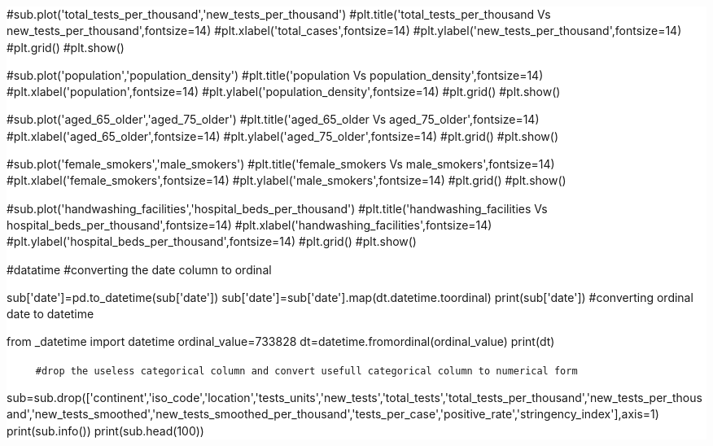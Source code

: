 #sub.plot('total_tests_per_thousand','new_tests_per_thousand')
#plt.title('total_tests_per_thousand Vs new_tests_per_thousand',fontsize=14)
#plt.xlabel('total_cases',fontsize=14)
#plt.ylabel('new_tests_per_thousand',fontsize=14)
#plt.grid()
#plt.show()

#sub.plot('population','population_density')
#plt.title('population Vs population_density',fontsize=14)
#plt.xlabel('population',fontsize=14)
#plt.ylabel('population_density',fontsize=14)
#plt.grid()
#plt.show()

#sub.plot('aged_65_older','aged_75_older')
#plt.title('aged_65_older Vs aged_75_older',fontsize=14)
#plt.xlabel('aged_65_older',fontsize=14)
#plt.ylabel('aged_75_older',fontsize=14)
#plt.grid()
#plt.show()

#sub.plot('female_smokers','male_smokers')
#plt.title('female_smokers Vs male_smokers',fontsize=14)
#plt.xlabel('female_smokers',fontsize=14)
#plt.ylabel('male_smokers',fontsize=14)
#plt.grid()
#plt.show()

#sub.plot('handwashing_facilities','hospital_beds_per_thousand')
#plt.title('handwashing_facilities Vs hospital_beds_per_thousand',fontsize=14)
#plt.xlabel('handwashing_facilities',fontsize=14)
#plt.ylabel('hospital_beds_per_thousand',fontsize=14)
#plt.grid()
#plt.show()


#datatime
#converting the date column to ordinal

sub['date']=pd.to_datetime(sub['date'])
sub['date']=sub['date'].map(dt.datetime.toordinal)
print(sub['date'])
#converting ordinal date to datetime

from _datetime import datetime
ordinal_value=733828
dt=datetime.fromordinal(ordinal_value)
print(dt)

         #drop the useless categorical column and convert usefull categorical column to numerical form
sub=sub.drop(['continent','iso_code','location','tests_units','new_tests','total_tests','total_tests_per_thousand','new_tests_per_thousand','new_tests_smoothed','new_tests_smoothed_per_thousand','tests_per_case','positive_rate','stringency_index'],axis=1)
print(sub.info())
print(sub.head(100))
